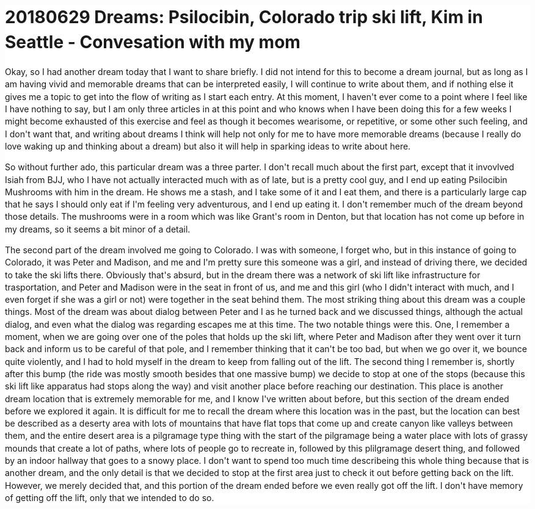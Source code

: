 # 20180629 Dreams: Psilocibin, Colorado trip ski lift, Kim in Seattle - Convesation with my mom
Okay, so I had another dream today that I want to share briefly. I did not
intend for this to become a dream journal, but as long as I am having vivid and
memorable dreams that can be interpreted easily, I will continue to write about
them, and if nothing else it gives me a topic to get into the flow of writing
as I start each entry. At this moment, I haven't ever come to a point where I
feel like I have nothing to say, but I am only three articles in at this point
and who knows when I have been doing this for a few weeks I might become
exhausted of this exercise and feel as though it becomes wearisome, or
repetitive, or some other such feeling, and I don't want that, and writing
about dreams I think will help not only for me to have more memorable dreams
(because I really do love waking up and thinking about a dream) but also it
will help in sparking ideas to write about here.

So without further ado, this particular dream was a three parter. I don't
recall much about the first part, except that it invovlved Isiah from BJJ, who
I have not actually interacted much with as of late, but is a pretty cool guy,
and I end up eating Psilocibin Mushrooms with him in the dream. He shows me a
stash, and I take some of it and I eat them, and there is a particularly large
cap that he says I should only eat if I'm feeling very adventurous, and I end
up eating it.  I don't remember much of the dream beyond those details. The
mushrooms were in a room which was like Grant's room in Denton, but that
location has not come up before in my dreams, so it seems a bit minor of a
detail.

The second part of the dream involved me going to Colorado. I was with someone,
I forget who, but in this instance of going to Colorado, it was Peter and
Madison, and me and I'm pretty sure this someone was a girl, and instead of
driving there, we decided to take the ski lifts there. Obviously that's absurd,
but in the dream there was a network of ski lift like infrastructure for
trasportation, and Peter and Madison were in the seat in front of us, and me
and this girl (who I didn't interact with much, and I even forget if she was a
girl or not) were together in the seat behind them. The most striking thing
about this dream was a couple things. Most of the dream was about dialog
between Peter and I as he turned back and we discussed things, although the
actual dialog, and even what the dialog was regarding escapes me at this time.
The two notable things were this. One, I remember a moment, when we are going
over one of the poles that holds up the ski lift, where Peter and Madison after
they went over it turn back and inform us to be careful of that pole, and I
remember thinking that it can't be too bad, but when we go over it, we bounce
quite violently, and I had to hold myself in the dream to keep from falling out
of the lift. The second thing I remember is, shortly after this bump (the ride
was mostly smooth besides that one massive bump) we decide to stop at one of
the stops (because this ski lift like apparatus had stops along the way) and
visit another place before reaching our destination. This place is another
dream location that is extremely memorable for me, and I know I've written
about before, but this section of the dream ended before we explored it again.
It is difficult for me to recall the dream where this location was in the past,
but the location can best be described as a deserty area with lots of mountains
that have flat tops that come up and create canyon like valleys between them,
and the entire desert area is a pilgramage type thing with the start of the
pilgramage being a water place with lots of grassy mounds that create a lot of
paths, where lots of people go to recreate in, followed by this plilgramage
desert thing, and followed by an indoor hallway that goes to a snowy place. I
don't want to spend too much time describeing this whole thing because that is
another dream, and the only detail is that we decided to stop at the first area
just to check it out before getting back on the lift.  However, we merely
decided that, and this portion of the dream ended before we even really got off
the lift. I don't have memory of getting off the lift, only that we intended to
do so.
